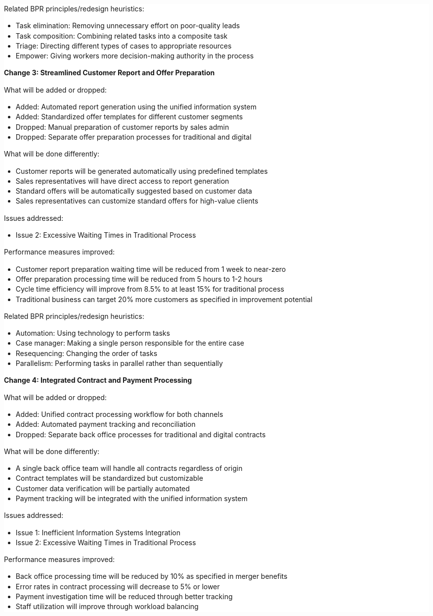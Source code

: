 Related BPR principles/redesign heuristics:
- Task elimination: Removing unnecessary effort on poor-quality leads
- Task composition: Combining related tasks into a composite task
- Triage: Directing different types of cases to appropriate resources
- Empower: Giving workers more decision-making authority in the process

**Change 3: Streamlined Customer Report and Offer Preparation**

What will be added or dropped:
- Added: Automated report generation using the unified information system
- Added: Standardized offer templates for different customer segments
- Dropped: Manual preparation of customer reports by sales admin
- Dropped: Separate offer preparation processes for traditional and digital

What will be done differently:
- Customer reports will be generated automatically using predefined templates
- Sales representatives will have direct access to report generation
- Standard offers will be automatically suggested based on customer data
- Sales representatives can customize standard offers for high-value clients

Issues addressed:
- Issue 2: Excessive Waiting Times in Traditional Process

Performance measures improved:
- Customer report preparation waiting time will be reduced from 1 week to near-zero
- Offer preparation processing time will be reduced from 5 hours to 1-2 hours
- Cycle time efficiency will improve from 8.5% to at least 15% for traditional process
- Traditional business can target 20% more customers as specified in improvement potential

Related BPR principles/redesign heuristics:
- Automation: Using technology to perform tasks
- Case manager: Making a single person responsible for the entire case
- Resequencing: Changing the order of tasks
- Parallelism: Performing tasks in parallel rather than sequentially

**Change 4: Integrated Contract and Payment Processing**

What will be added or dropped:
- Added: Unified contract processing workflow for both channels
- Added: Automated payment tracking and reconciliation
- Dropped: Separate back office processes for traditional and digital contracts

What will be done differently:
- A single back office team will handle all contracts regardless of origin
- Contract templates will be standardized but customizable
- Customer data verification will be partially automated
- Payment tracking will be integrated with the unified information system

Issues addressed:
- Issue 1: Inefficient Information Systems Integration
- Issue 2: Excessive Waiting Times in Traditional Process

Performance measures improved:
- Back office processing time will be reduced by 10% as specified in merger benefits
- Error rates in contract processing will decrease to 5% or lower
- Payment investigation time will be reduced through better tracking
- Staff utilization will improve through workload balancing
